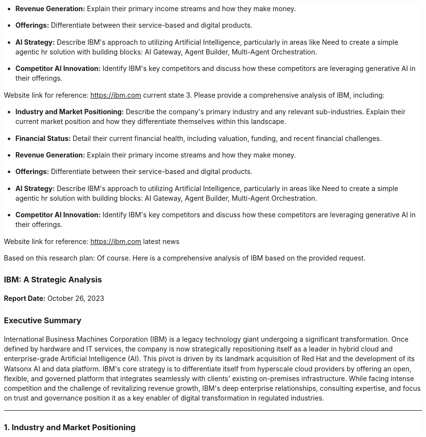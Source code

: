 * **Revenue Generation:** Explain their primary income streams and how they make money.

* **Offerings:** Differentiate between their service-based and digital products.

* **AI Strategy:** Describe IBM's approach to utilizing Artificial Intelligence, particularly in areas like Need to create a simple agentic hr solution with building blocks: AI Gateway, Agent Builder, Multi-Agent Orchestration.

* **Competitor AI Innovation:** Identify IBM's key competitors and discuss how these competitors are leveraging generative AI in their offerings.

Website link for reference: https://ibm.com current state
3. Please provide a comprehensive analysis of IBM, including:

* **Industry and Market Positioning:** Describe the company's primary industry and any relevant sub-industries. Explain their current market position and how they differentiate themselves within this landscape.

* **Financial Status:** Detail their current financial health, including valuation, funding, and recent financial challenges.

* **Revenue Generation:** Explain their primary income streams and how they make money.

* **Offerings:** Differentiate between their service-based and digital products.

* **AI Strategy:** Describe IBM's approach to utilizing Artificial Intelligence, particularly in areas like Need to create a simple agentic hr solution with building blocks: AI Gateway, Agent Builder, Multi-Agent Orchestration.

* **Competitor AI Innovation:** Identify IBM's key competitors and discuss how these competitors are leveraging generative AI in their offerings.

Website link for reference: https://ibm.com latest news

Based on this research plan:
Of course. Here is a comprehensive analysis of IBM based on the provided request.

### **IBM: A Strategic Analysis**

**Report Date:** October 26, 2023

### **Executive Summary**

International Business Machines Corporation (IBM) is a legacy technology giant undergoing a significant transformation. Once defined by hardware and IT services, the company is now strategically repositioning itself as a leader in hybrid cloud and enterprise-grade Artificial Intelligence (AI). This pivot is driven by its landmark acquisition of Red Hat and the development of its Watsonx AI and data platform. IBM's core strategy is to differentiate itself from hyperscale cloud providers by offering an open, flexible, and governed platform that integrates seamlessly with clients' existing on-premises infrastructure. While facing intense competition and the challenge of revitalizing revenue growth, IBM's deep enterprise relationships, consulting expertise, and focus on trust and governance position it as a key enabler of digital transformation in regulated industries.

---

### **1. Industry and Market Positioning**
